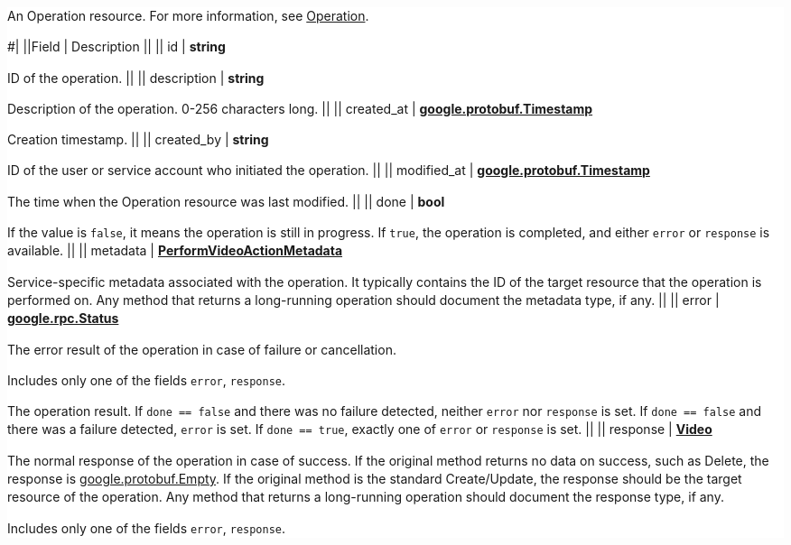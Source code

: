 An Operation resource. For more information, see [Operation](/docs/api-design-guide/concepts/operation).

#|
||Field | Description ||
|| id | **string**

ID of the operation. ||
|| description | **string**

Description of the operation. 0-256 characters long. ||
|| created_at | **[google.protobuf.Timestamp](https://developers.google.com/protocol-buffers/docs/reference/google.protobuf#timestamp)**

Creation timestamp. ||
|| created_by | **string**

ID of the user or service account who initiated the operation. ||
|| modified_at | **[google.protobuf.Timestamp](https://developers.google.com/protocol-buffers/docs/reference/google.protobuf#timestamp)**

The time when the Operation resource was last modified. ||
|| done | **bool**

If the value is `false`, it means the operation is still in progress.
If `true`, the operation is completed, and either `error` or `response` is available. ||
|| metadata | **[PerformVideoActionMetadata](#yandex.cloud.video.v1.PerformVideoActionMetadata)**

Service-specific metadata associated with the operation.
It typically contains the ID of the target resource that the operation is performed on.
Any method that returns a long-running operation should document the metadata type, if any. ||
|| error | **[google.rpc.Status](https://cloud.google.com/tasks/docs/reference/rpc/google.rpc#status)**

The error result of the operation in case of failure or cancellation.

Includes only one of the fields `error`, `response`.

The operation result.
If `done == false` and there was no failure detected, neither `error` nor `response` is set.
If `done == false` and there was a failure detected, `error` is set.
If `done == true`, exactly one of `error` or `response` is set. ||
|| response | **[Video](#yandex.cloud.video.v1.Video)**

The normal response of the operation in case of success.
If the original method returns no data on success, such as Delete,
the response is [google.protobuf.Empty](https://developers.google.com/protocol-buffers/docs/reference/google.protobuf#google.protobuf.Empty).
If the original method is the standard Create/Update,
the response should be the target resource of the operation.
Any method that returns a long-running operation should document the response type, if any.

Includes only one of the fields `error`, `response`.
